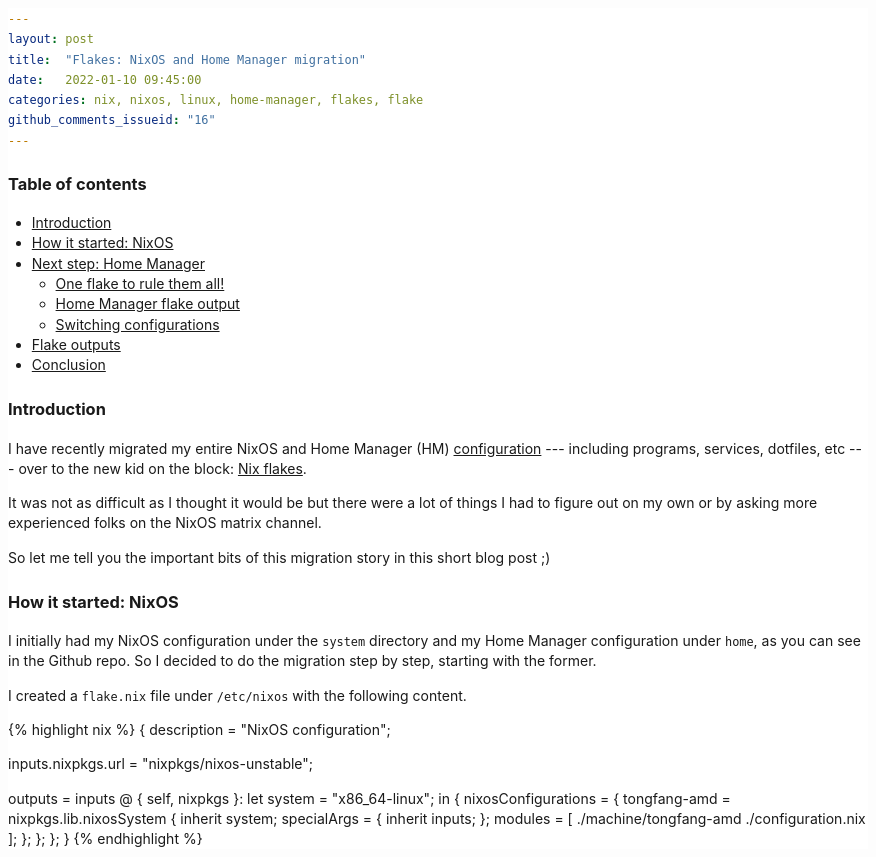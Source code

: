 ```yaml
---
layout: post
title:  "Flakes: NixOS and Home Manager migration"
date:   2022-01-10 09:45:00
categories: nix, nixos, linux, home-manager, flakes, flake
github_comments_issueid: "16"
---
```


### Table of contents

* [Introduction](#introduction)
* [How it started: NixOS](#how-it-started-nixos)
* [Next step: Home Manager](#next-step-home-manager)
  + [One flake to rule them all!](#one-flake-to-rule-them-all)
  + [Home Manager flake output](#home-manager-flake-output)
  + [Switching configurations](#switching-configurations)
* [Flake outputs](#flake-outputs)
* [Conclusion](#conclusion)

### Introduction

I have recently migrated my entire NixOS and Home Manager (HM) [configuration](https://github.com/gvolpe/nix-config) --- including programs, services, dotfiles, etc --- over to the new kid on the block: [Nix flakes](https://nixos.wiki/wiki/Flakes).

It was not as difficult as I thought it would be but there were a lot of things I had to figure out on my own or by asking more experienced folks on the NixOS matrix channel.

So let me tell you the important bits of this migration story in this short blog post ;)

### How it started: NixOS

I initially had my NixOS configuration under the `system` directory and my Home Manager configuration under `home`, as you can see in the Github repo. So I decided to do the migration step by step, starting with the former.

I created a `flake.nix` file under `/etc/nixos` with the following content.

{% highlight nix %}
{
  description = "NixOS configuration";

  inputs.nixpkgs.url = "nixpkgs/nixos-unstable";

  outputs = inputs @ { self, nixpkgs }:
    let system = "x86_64-linux"; in {
      nixosConfigurations = {
        tongfang-amd = nixpkgs.lib.nixosSystem {
          inherit system;
          specialArgs = { inherit inputs; };
          modules = [
            ./machine/tongfang-amd
            ./configuration.nix
          ];
        };
      };
    };
}
{% endhighlight %}
